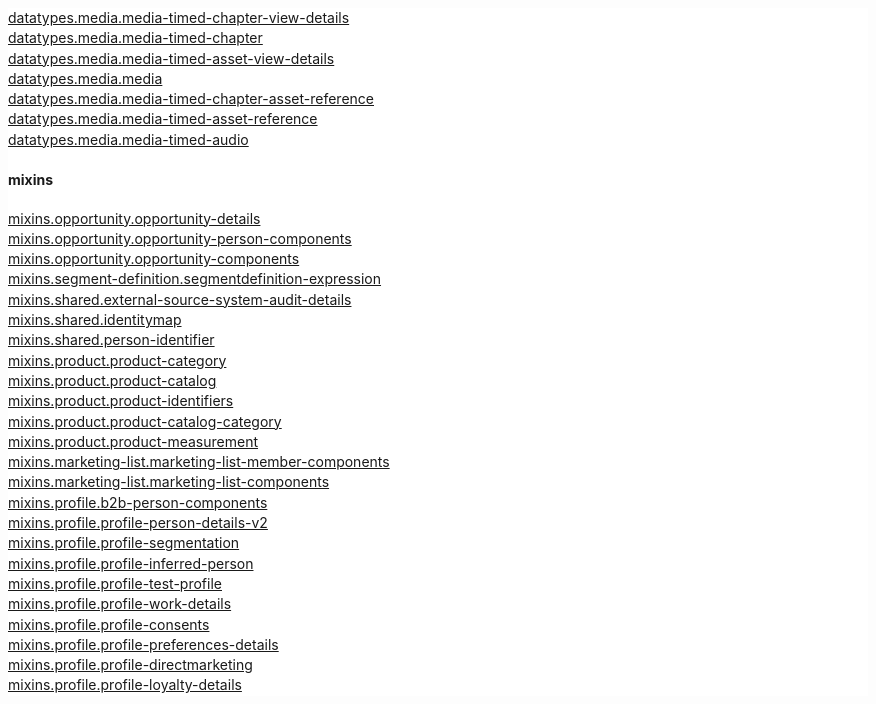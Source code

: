 [datatypes.media.media-timed-chapter-view-details](http://opensource.adobe.com/xdmVisualization/prod/jwen-adobe_master/datatypes.media.media-timed-chapter-view-details.html)<br/>
[datatypes.media.media-timed-chapter](http://opensource.adobe.com/xdmVisualization/prod/jwen-adobe_master/datatypes.media.media-timed-chapter.html)<br/>
[datatypes.media.media-timed-asset-view-details](http://opensource.adobe.com/xdmVisualization/prod/jwen-adobe_master/datatypes.media.media-timed-asset-view-details.html)<br/>
[datatypes.media.media](http://opensource.adobe.com/xdmVisualization/prod/jwen-adobe_master/datatypes.media.media.html)<br/>
[datatypes.media.media-timed-chapter-asset-reference](http://opensource.adobe.com/xdmVisualization/prod/jwen-adobe_master/datatypes.media.media-timed-chapter-asset-reference.html)<br/>
[datatypes.media.media-timed-asset-reference](http://opensource.adobe.com/xdmVisualization/prod/jwen-adobe_master/datatypes.media.media-timed-asset-reference.html)<br/>
[datatypes.media.media-timed-audio](http://opensource.adobe.com/xdmVisualization/prod/jwen-adobe_master/datatypes.media.media-timed-audio.html)<br/>
#### mixins
[mixins.opportunity.opportunity-details](http://opensource.adobe.com/xdmVisualization/prod/jwen-adobe_master/mixins.opportunity.opportunity-details.html)<br/>
[mixins.opportunity.opportunity-person-components](http://opensource.adobe.com/xdmVisualization/prod/jwen-adobe_master/mixins.opportunity.opportunity-person-components.html)<br/>
[mixins.opportunity.opportunity-components](http://opensource.adobe.com/xdmVisualization/prod/jwen-adobe_master/mixins.opportunity.opportunity-components.html)<br/>
[mixins.segment-definition.segmentdefinition-expression](http://opensource.adobe.com/xdmVisualization/prod/jwen-adobe_master/mixins.segment-definition.segmentdefinition-expression.html)<br/>
[mixins.shared.external-source-system-audit-details](http://opensource.adobe.com/xdmVisualization/prod/jwen-adobe_master/mixins.shared.external-source-system-audit-details.html)<br/>
[mixins.shared.identitymap](http://opensource.adobe.com/xdmVisualization/prod/jwen-adobe_master/mixins.shared.identitymap.html)<br/>
[mixins.shared.person-identifier](http://opensource.adobe.com/xdmVisualization/prod/jwen-adobe_master/mixins.shared.person-identifier.html)<br/>
[mixins.product.product-category](http://opensource.adobe.com/xdmVisualization/prod/jwen-adobe_master/mixins.product.product-category.html)<br/>
[mixins.product.product-catalog](http://opensource.adobe.com/xdmVisualization/prod/jwen-adobe_master/mixins.product.product-catalog.html)<br/>
[mixins.product.product-identifiers](http://opensource.adobe.com/xdmVisualization/prod/jwen-adobe_master/mixins.product.product-identifiers.html)<br/>
[mixins.product.product-catalog-category](http://opensource.adobe.com/xdmVisualization/prod/jwen-adobe_master/mixins.product.product-catalog-category.html)<br/>
[mixins.product.product-measurement](http://opensource.adobe.com/xdmVisualization/prod/jwen-adobe_master/mixins.product.product-measurement.html)<br/>
[mixins.marketing-list.marketing-list-member-components](http://opensource.adobe.com/xdmVisualization/prod/jwen-adobe_master/mixins.marketing-list.marketing-list-member-components.html)<br/>
[mixins.marketing-list.marketing-list-components](http://opensource.adobe.com/xdmVisualization/prod/jwen-adobe_master/mixins.marketing-list.marketing-list-components.html)<br/>
[mixins.profile.b2b-person-components](http://opensource.adobe.com/xdmVisualization/prod/jwen-adobe_master/mixins.profile.b2b-person-components.html)<br/>
[mixins.profile.profile-person-details-v2](http://opensource.adobe.com/xdmVisualization/prod/jwen-adobe_master/mixins.profile.profile-person-details-v2.html)<br/>
[mixins.profile.profile-segmentation](http://opensource.adobe.com/xdmVisualization/prod/jwen-adobe_master/mixins.profile.profile-segmentation.html)<br/>
[mixins.profile.profile-inferred-person](http://opensource.adobe.com/xdmVisualization/prod/jwen-adobe_master/mixins.profile.profile-inferred-person.html)<br/>
[mixins.profile.profile-test-profile](http://opensource.adobe.com/xdmVisualization/prod/jwen-adobe_master/mixins.profile.profile-test-profile.html)<br/>
[mixins.profile.profile-work-details](http://opensource.adobe.com/xdmVisualization/prod/jwen-adobe_master/mixins.profile.profile-work-details.html)<br/>
[mixins.profile.profile-consents](http://opensource.adobe.com/xdmVisualization/prod/jwen-adobe_master/mixins.profile.profile-consents.html)<br/>
[mixins.profile.profile-preferences-details](http://opensource.adobe.com/xdmVisualization/prod/jwen-adobe_master/mixins.profile.profile-preferences-details.html)<br/>
[mixins.profile.profile-directmarketing](http://opensource.adobe.com/xdmVisualization/prod/jwen-adobe_master/mixins.profile.profile-directmarketing.html)<br/>
[mixins.profile.profile-loyalty-details](http://opensource.adobe.com/xdmVisualization/prod/jwen-adobe_master/mixins.profile.profile-loyalty-details.html)<br/>